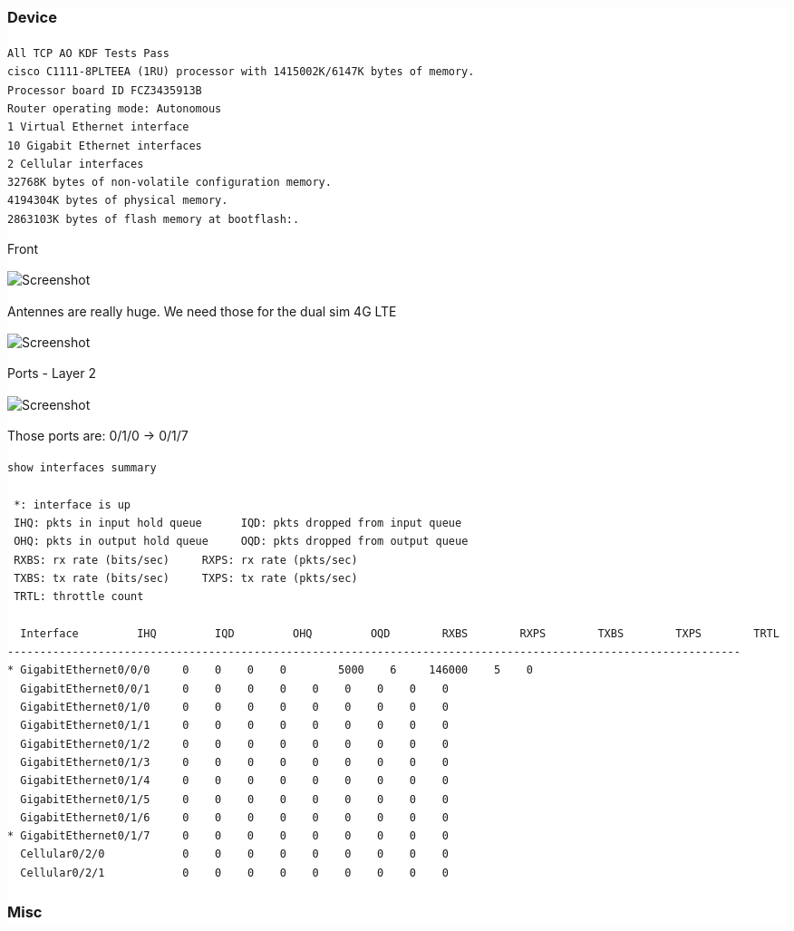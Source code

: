 ### Device

    All TCP AO KDF Tests Pass
    cisco C1111-8PLTEEA (1RU) processor with 1415002K/6147K bytes of memory.
    Processor board ID FCZ3435913B
    Router operating mode: Autonomous
    1 Virtual Ethernet interface
    10 Gigabit Ethernet interfaces
    2 Cellular interfaces
    32768K bytes of non-volatile configuration memory.
    4194304K bytes of physical memory.
    2863103K bytes of flash memory at bootflash:.

Front 

![Screenshot](pics/front.jpg)

Antennes are really huge. We need those for the dual sim 4G LTE

![Screenshot](pics/antennes.jpg)

Ports - Layer 2 

![Screenshot](pics/layer2_ports.jpg)

Those ports are: 0/1/0 -> 0/1/7

    show interfaces summary

     *: interface is up
     IHQ: pkts in input hold queue      IQD: pkts dropped from input queue
     OHQ: pkts in output hold queue     OQD: pkts dropped from output queue
     RXBS: rx rate (bits/sec)     RXPS: rx rate (pkts/sec)
     TXBS: tx rate (bits/sec)     TXPS: tx rate (pkts/sec)
     TRTL: throttle count

      Interface         IHQ         IQD         OHQ         OQD        RXBS        RXPS        TXBS        TXPS        TRTL
    -----------------------------------------------------------------------------------------------------------------
    * GigabitEthernet0/0/0     0    0    0    0        5000    6     146000    5    0
      GigabitEthernet0/0/1     0    0    0    0    0    0    0    0    0
      GigabitEthernet0/1/0     0    0    0    0    0    0    0    0    0
      GigabitEthernet0/1/1     0    0    0    0    0    0    0    0    0
      GigabitEthernet0/1/2     0    0    0    0    0    0    0    0    0
      GigabitEthernet0/1/3     0    0    0    0    0    0    0    0    0
      GigabitEthernet0/1/4     0    0    0    0    0    0    0    0    0
      GigabitEthernet0/1/5     0    0    0    0    0    0    0    0    0
      GigabitEthernet0/1/6     0    0    0    0    0    0    0    0    0
    * GigabitEthernet0/1/7     0    0    0    0    0    0    0    0    0
      Cellular0/2/0            0    0    0    0    0    0    0    0    0
      Cellular0/2/1            0    0    0    0    0    0    0    0    0

### Misc
